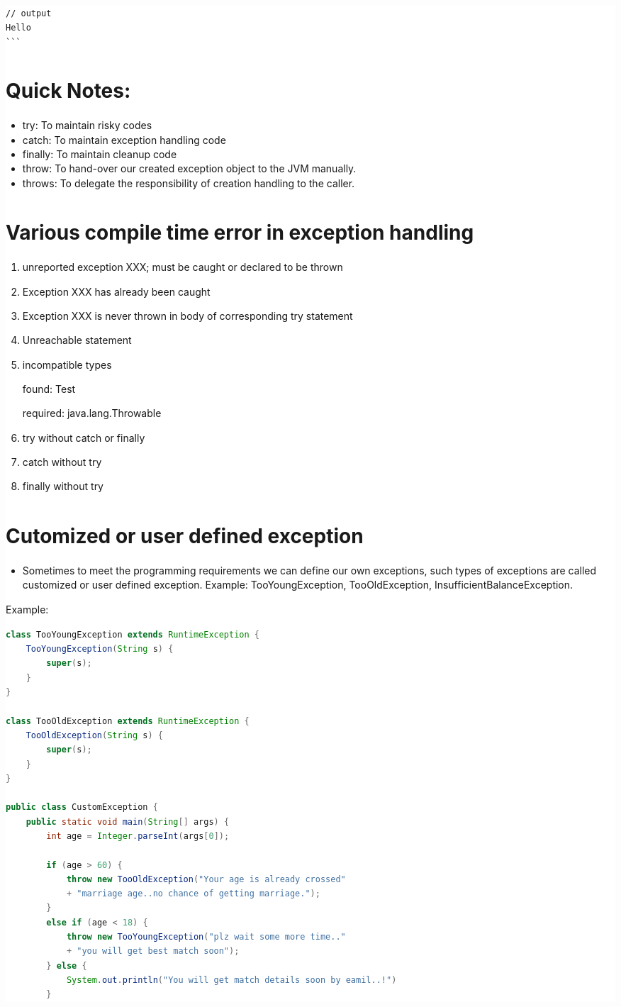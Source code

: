     // output
    Hello
    ```
    

# Quick Notes:

- try: To maintain risky codes
- catch: To maintain exception handling code
- finally: To maintain cleanup code
- throw: To hand-over our created exception object to the JVM manually.
- throws: To delegate the responsibility of creation handling to the caller.

# Various compile time error in exception handling

1. unreported exception XXX; must be caught or declared to be thrown
2. Exception XXX has already been caught
3. Exception XXX is never thrown in body of corresponding try statement
4. Unreachable statement
5. incompatible types
    
    found: Test
    
    required: java.lang.Throwable
    
6. try without catch or finally
7. catch without try
8. finally without try

# Cutomized or user defined exception

- Sometimes to meet the programming requirements we can define our own exceptions, such types of exceptions are called customized or user defined exception. Example: TooYoungException, TooOldException, InsufficientBalanceException.

Example:

```java
class TooYoungException extends RuntimeException {
    TooYoungException(String s) {
        super(s);
    }
}

class TooOldException extends RuntimeException {
    TooOldException(String s) {
        super(s);
    }
}

public class CustomException {
    public static void main(String[] args) {
        int age = Integer.parseInt(args[0]);
        
        if (age > 60) {
            throw new TooOldException("Your age is already crossed"
            + "marriage age..no chance of getting marriage.");
        }
        else if (age < 18) {
            throw new TooYoungException("plz wait some more time.."
            + "you will get best match soon");
        } else {
            System.out.println("You will get match details soon by eamil..!")
        }
```